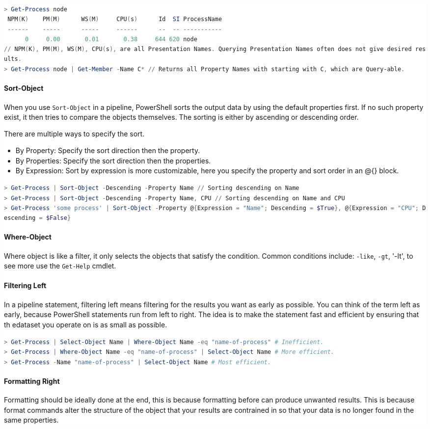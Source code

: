 ```powershell
> Get-Process node
 NPM(K)    PM(M)      WS(M)     CPU(s)      Id  SI ProcessName
 ------    -----      -----     ------      --  -- -----------
      0     0.00       0.01       0.38     644 620 node
// NPM(K), PM(M), WS(M), CPU(s), are all Presentation Names. Querying Presentation Names often does not give desired results.
> Get-Process node | Get-Member -Name C* // Returns all Property Names with starting with C, which are Query-able.
```

#### Sort-Object

When you use `Sort-Object` in a pipeline, PowerShell sorts the output data by using the default
properties first. If no such property exist, it then tries to compare the objects themselves.
The sorting is either by ascending or descending order.

There are multiple ways to specify the sort.

- By Property: Specify the sort direction then the property.
- By Properties: Specify the sort direction then the properties.
- By Expression: Sort by expression is more customizable, here you specify the property and sort order in an @{} block.

```powershell
> Get-Process | Sort-Object -Descending -Property Name // Sorting descending on Name
> Get-Process | Sort-Object -Descending -Property Name, CPU // Sorting descending on Name and CPU
> Get-Process 'some process' | Sort-Object -Property @{Expression = "Name"; Descending = $True}, @{Expression = "CPU"; Descending = $False}
```

#### Where-Object

Where object is like a filter, it only selects the objects that satisfy the condition. Common conditions include:
`-like`, `-gt`, '-lt', to see more use the `Get-Help` cmdlet.

#### Filtering Left

In a pipeline statement, filtering left means filtering for the results you want as early as possible.
You can think of the term left as early, because PowerShell statements run from left to right.
The idea is to make the statement fast and efficient by ensuring that th edataset you operate on is
as small as possible.

```powershell
> Get-Process | Select-Object Name | Where-Object Name -eq "name-of-process" # Inefficient.
> Get-Process | Where-Object Name -eq "name-of-process" | Select-Object Name # More efficient.
> Get-Process -Name "name-of-process" | Select-Object Name # Most efficient.
```

#### Formatting Right

Formatting should be ideally done at the end, this is because formatting before can produce unwanted results.
This is because format commands alter the structure of the object that your results are contrained
in so that your data is no longer found in the same properties.
